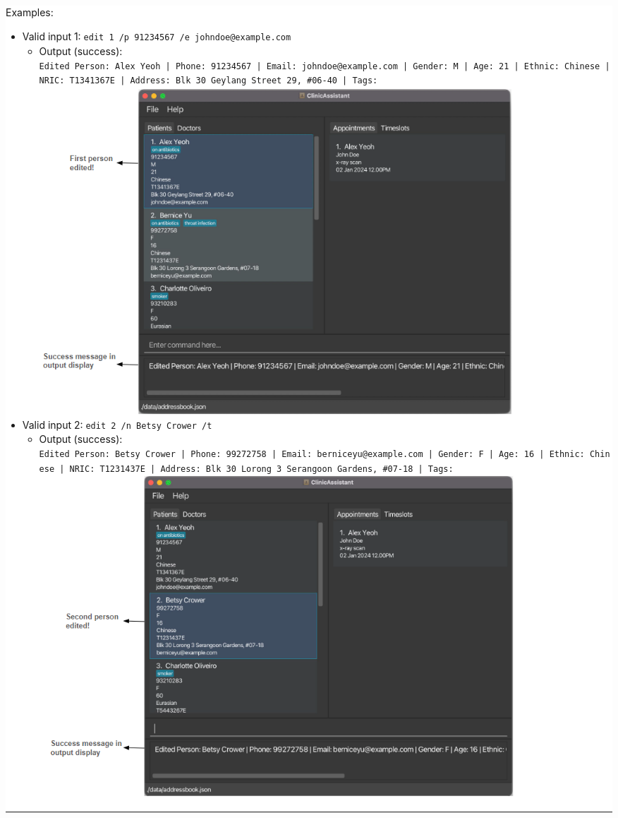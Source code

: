 Examples:
* Valid input 1: `edit 1 /p 91234567 /e johndoe@example.com`
    * Output (success): <br>
  `Edited Person: Alex Yeoh | Phone: 91234567 | Email: johndoe@example.com | Gender: M | Age: 21 | Ethnic: Chinese | NRIC: T1341367E | Address: Blk 30 Geylang Street 29, #06-40 | Tags:`
![edit success](images/edit_success.png)
* Valid input 2: `edit 2 /n Betsy Crower /t`
  * Output (success): <br>
  `Edited Person: Betsy Crower | Phone: 99272758 | Email: berniceyu@example.com | Gender: F | Age: 16 | Ethnic: Chinese | NRIC: T1231437E | Address: Blk 30 Lorong 3 Serangoon Gardens, #07-18 | Tags: `
![edit success2](images/edit_fail.png)
--------------------------------------------------------------------------------------------------------------------
